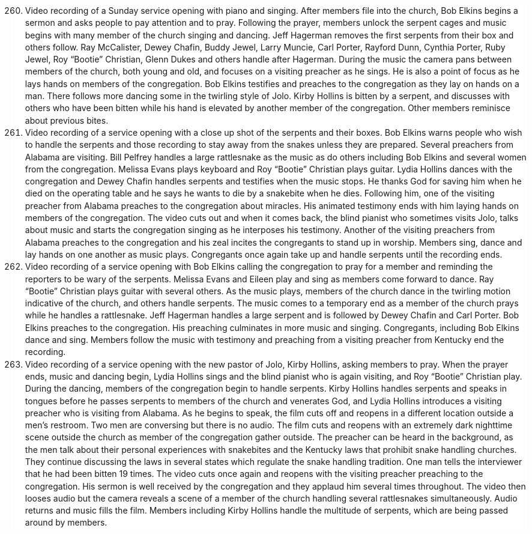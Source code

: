260. Video recording of a Sunday service opening with piano and singing. After members file into the church, Bob Elkins begins a sermon and asks people to pay attention and to pray. Following the prayer, members unlock the serpent cages and music begins with many member of the church singing and dancing. Jeff Hagerman removes the first serpents from their box and others follow. Ray McCalister, Dewey Chafin, Buddy Jewel, Larry Muncie, Carl Porter, Rayford Dunn, Cynthia Porter, Ruby Jewel, Roy “Bootie” Christian, Glenn Dukes and others handle after Hagerman. During the music the camera pans between members of the church, both young and old, and focuses on a visiting preacher as he sings. He is also a point of focus as he lays hands on members of the congregation. Bob Elkins testifies and preaches to the congregation as they lay on hands on a man. There follows more dancing some in the twirling style of Jolo.  Kirby Hollins is bitten by a serpent, and discusses with others who have been bitten while his hand is elevated by another member of the congregation. Other members reminisce about previous bites.
261. Video recording of a service opening with a close up shot of the serpents and their boxes. Bob Elkins warns people who wish to handle the serpents and those recording to stay away from the snakes unless they are prepared. Several preachers from Alabama are visiting. Bill Pelfrey handles a large rattlesnake as the music as do others including Bob Elkins and several women from the congregation. Melissa Evans plays keyboard and Roy “Bootie” Christian plays guitar. Lydia Hollins dances with the congregation and Dewey Chafin handles serpents and testifies when the music stops. He thanks God for saving him when he died on the operating table and he says he wants to die by a snakebite when he dies. Following him, one of the visiting preacher from Alabama preaches to the congregation about miracles. His animated testimony ends with him laying hands on members of the congregation. The video cuts out and when it comes back, the blind pianist who sometimes visits Jolo, talks about music and starts the congregation singing as he interposes his testimony. Another of the visiting preachers from Alabama preaches to the congregation and his zeal incites the congregants to stand up in worship. Members sing, dance and lay hands on one another as music plays. Congregants once again take up and handle serpents until the recording ends.
262. Video recording of a service opening with Bob Elkins calling the congregation to pray for a member and reminding the reporters to be wary of the serpents. Melissa Evans and Eileen play and sing as members come forward to dance. Ray “Bootie” Christian plays guitar with several others. As the music plays, members of the church dance in the twirling motion indicative of the church, and others handle serpents. The music comes to a temporary end as a member of the church prays while he handles a rattlesnake. Jeff Hagerman handles a large serpent and is followed by Dewey Chafin and Carl Porter. Bob Elkins preaches to the congregation. His preaching culminates in more music and singing. Congregants, including Bob Elkins dance and sing. Members follow the music with testimony and preaching from a visiting preacher from Kentucky end the recording.
263. Video recording of a service opening with the new pastor of Jolo, Kirby Hollins, asking members to pray. When the prayer ends, music and dancing begin, Lydia Hollins sings and the blind pianist who is again visiting, and Roy “Bootie” Christian play. During the dancing, members of the congregation begin to handle serpents.  Kirby Hollins handles serpents and speaks in tongues before he passes serpents to members of the church and venerates God, and Lydia Hollins introduces a visiting preacher who is visiting from Alabama. As he begins to speak, the film cuts off and reopens in a different location outside a men’s restroom. Two men are conversing but there is no audio. The film cuts and reopens with an extremely dark nighttime scene outside the church as member of the congregation gather outside. The preacher can be heard in the background, as the men talk about their personal experiences with snakebites and the Kentucky laws that prohibit snake handling churches. They continue discussing the laws in several states which regulate the snake handling tradition.  One man tells the interviewer that he had been bitten 19 times. The video cuts once again and reopens with the visiting preacher preaching to the congregation. His sermon is well received by the congregation and they applaud him several times throughout. The video then looses audio but the camera reveals a scene of a member of the church handling several rattlesnakes simultaneously. Audio returns and music fills the film. Members including Kirby Hollins handle the multitude of serpents, which are being passed around by members.
